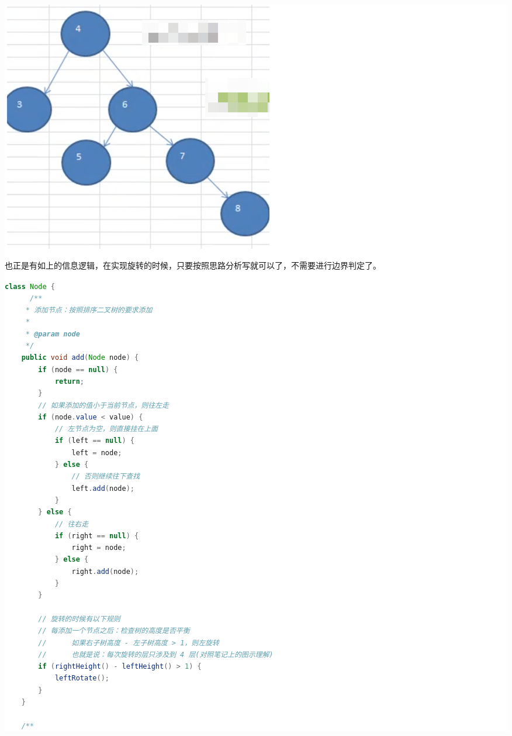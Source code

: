    ![image-20201220203654437](./assets/image-20201220203654437.png)

也正是有如上的信息逻辑，在实现旋转的时候，只要按照思路分析写就可以了，不需要进行边界判定了。

```java
class Node {
      /**
     * 添加节点：按照排序二叉树的要求添加
     *
     * @param node
     */
    public void add(Node node) {
        if (node == null) {
            return;
        }
        // 如果添加的值小于当前节点，则往左走
        if (node.value < value) {
            // 左节点为空，则直接挂在上面
            if (left == null) {
                left = node;
            } else {
                // 否则继续往下查找
                left.add(node);
            }
        } else {
            // 往右走
            if (right == null) {
                right = node;
            } else {
                right.add(node);
            }
        }

        // 旋转的时候有以下规则
        // 每添加一个节点之后：检查树的高度是否平衡
        //      如果右子树高度 - 左子树高度 > 1，则左旋转
        //      也就是说：每次旋转的层只涉及到 4 层(对照笔记上的图示理解)
        if (rightHeight() - leftHeight() > 1) {
            leftRotate();
        }
    }

    /**
```